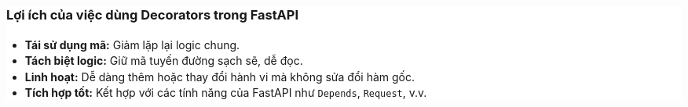 
### Lợi ích của việc dùng Decorators trong FastAPI
- **Tái sử dụng mã:** Giảm lặp lại logic chung.
- **Tách biệt logic:** Giữ mã tuyến đường sạch sẽ, dễ đọc.
- **Linh hoạt:** Dễ dàng thêm hoặc thay đổi hành vi mà không sửa đổi hàm gốc.
- **Tích hợp tốt:** Kết hợp với các tính năng của FastAPI như `Depends`, `Request`, v.v.
